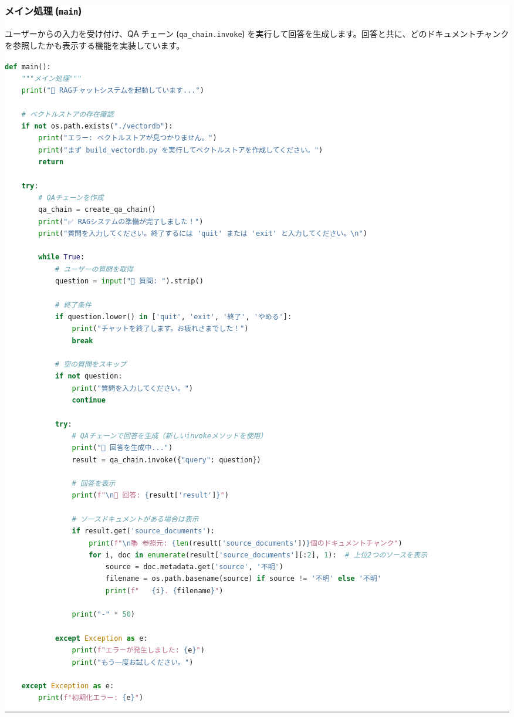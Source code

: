 ### メイン処理 (`main`)

ユーザーからの入力を受け付け、QA チェーン (`qa_chain.invoke`) を実行して回答を生成します。回答と共に、どのドキュメントチャンクを参照したかも表示する機能を実装しています。

```py
def main():
    """メイン処理"""
    print("🤖 RAGチャットシステムを起動しています...")

    # ベクトルストアの存在確認
    if not os.path.exists("./vectordb"):
        print("エラー: ベクトルストアが見つかりません。")
        print("まず build_vectordb.py を実行してベクトルストアを作成してください。")
        return

    try:
        # QAチェーンを作成
        qa_chain = create_qa_chain()
        print("✅ RAGシステムの準備が完了しました！")
        print("質問を入力してください。終了するには 'quit' または 'exit' と入力してください。\n")

        while True:
            # ユーザーの質問を取得
            question = input("🙋 質問: ").strip()

            # 終了条件
            if question.lower() in ['quit', 'exit', '終了', 'やめる']:
                print("チャットを終了します。お疲れさまでした！")
                break

            # 空の質問をスキップ
            if not question:
                print("質問を入力してください。")
                continue

            try:
                # QAチェーンで回答を生成（新しいinvokeメソッドを使用）
                print("🤔 回答を生成中...")
                result = qa_chain.invoke({"query": question})

                # 回答を表示
                print(f"\n🤖 回答: {result['result']}")

                # ソースドキュメントがある場合は表示
                if result.get('source_documents'):
                    print(f"\n📚 参照元: {len(result['source_documents'])}個のドキュメントチャンク")
                    for i, doc in enumerate(result['source_documents'][:2], 1):  # 上位2つのソースを表示
                        source = doc.metadata.get('source', '不明')
                        filename = os.path.basename(source) if source != '不明' else '不明'
                        print(f"   {i}. {filename}")

                print("-" * 50)

            except Exception as e:
                print(f"エラーが発生しました: {e}")
                print("もう一度お試しください。")

    except Exception as e:
        print(f"初期化エラー: {e}")
```

---